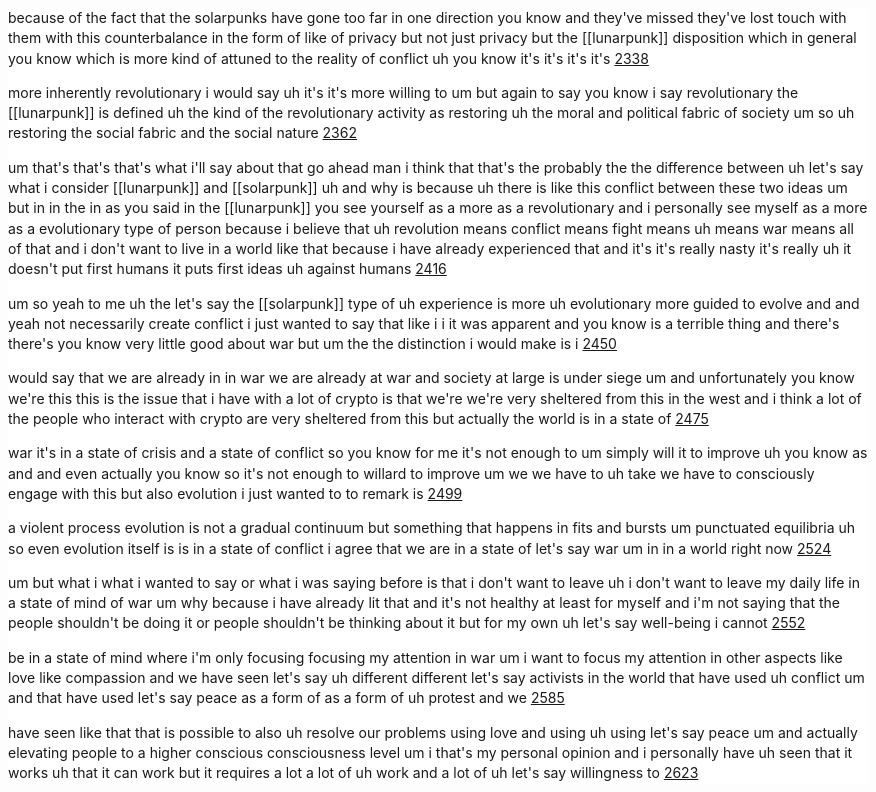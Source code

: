 because of the fact that the solarpunks have gone too far in one direction you know and they've missed they've lost touch with them with this counterbalance in the form of like of privacy but not just privacy but the [[lunarpunk]] disposition which in general you know which is more kind of attuned to the reality of conflict uh you know it's it's it's it's [2338](https://www.youtube.com/watch?v=BLKn7KOMg7A&t=2338.26s)

more inherently revolutionary i would say uh it's it's more willing to um but again to say you know i say revolutionary the [[lunarpunk]] is defined uh the kind of the revolutionary activity as restoring uh the moral and political fabric of society um so uh restoring the social fabric and the social nature [2362](https://www.youtube.com/watch?v=BLKn7KOMg7A&t=2362.98s)

um that's that's that's what i'll say about that go ahead man i think that that's the probably the the difference between uh let's say what i consider [[lunarpunk]] and [[solarpunk]] uh and why is because uh there is like this conflict between these two ideas um but in in the in as you said in the [[lunarpunk]] you see yourself as a more as a revolutionary and i personally see myself as a more as a evolutionary type of person because i believe that uh revolution means conflict means fight means uh means war means all of that and i don't want to live in a world like that because i have already experienced that and it's it's really nasty it's really uh it doesn't put first humans it puts first ideas uh against humans [2416](https://www.youtube.com/watch?v=BLKn7KOMg7A&t=2416.5s)

um so yeah to me uh the let's say the [[solarpunk]] type of uh experience is more uh evolutionary more guided to evolve and and yeah not necessarily create conflict i just wanted to say that like i i it was apparent and you know is a terrible thing and there's there's you know very little good about war but um the the distinction i would make is i [2450](https://www.youtube.com/watch?v=BLKn7KOMg7A&t=2450.82s)

would say that we are already in in war we are already at war and society at large is under siege um and unfortunately you know we're this this is the issue that i have with a lot of crypto is that we're we're very sheltered from this in the west and i think a lot of the people who interact with crypto are very sheltered from this but actually the world is in a state of [2475](https://www.youtube.com/watch?v=BLKn7KOMg7A&t=2475.66s)

war it's in a state of crisis and a state of conflict so you know for me it's not enough to um simply will it to improve uh you know as and and even actually you know so it's not enough to willard to improve um we we have to uh take we have to consciously engage with this but also evolution i just wanted to to remark is [2499](https://www.youtube.com/watch?v=BLKn7KOMg7A&t=2499.06s)

a violent process evolution is not a gradual continuum but something that happens in fits and bursts um punctuated equilibria uh so even evolution itself is is in a state of conflict i agree that we are in a state of let's say war um in in a world right now [2524](https://www.youtube.com/watch?v=BLKn7KOMg7A&t=2524.74s)

um but what i what i wanted to say or what i was saying before is that i don't want to leave uh i don't want to leave my daily life in a state of mind of war um why because i have already lit that and it's not healthy at least for myself and i'm not saying that the people shouldn't be doing it or people shouldn't be thinking about it but for my own uh let's say well-being i cannot [2552](https://www.youtube.com/watch?v=BLKn7KOMg7A&t=2552.7s)

be in a state of mind where i'm only focusing focusing my attention in war um i want to focus my attention in other aspects like love like compassion and we have seen let's say uh different different let's say activists in the world that have used uh conflict um and that have used let's say peace as a form of as a form of uh protest and we [2585](https://www.youtube.com/watch?v=BLKn7KOMg7A&t=2585.099s)

have seen like that that is possible to also uh resolve our problems using love and using uh using let's say peace um and actually elevating people to a higher conscious consciousness level um i that's my personal opinion and i personally have uh seen that it works uh that it can work but it requires a lot a lot of uh work and a lot of uh let's say willingness to [2623](https://www.youtube.com/watch?v=BLKn7KOMg7A&t=2623.68s)
